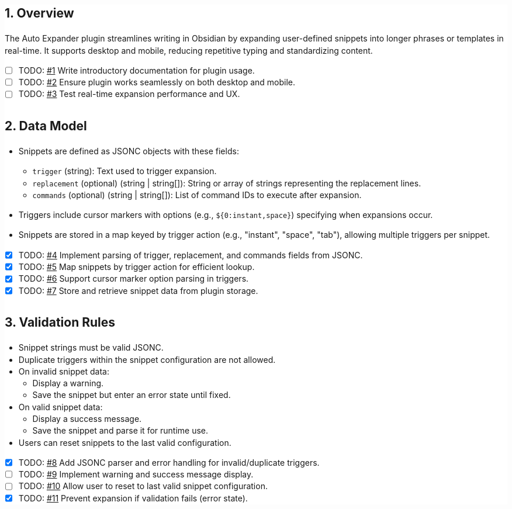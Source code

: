 ## 1. Overview

The Auto Expander plugin streamlines writing in Obsidian by expanding user-defined snippets into longer phrases or templates in real-time. It supports desktop and mobile, reducing repetitive typing and standardizing content.

- [ ] TODO: [#1](https://github.com/jeansordes/auto-expander/issues/1) Write introductory documentation for plugin usage.
- [ ] TODO: [#2](https://github.com/jeansordes/auto-expander/issues/2) Ensure plugin works seamlessly on both desktop and mobile.
- [ ] TODO: [#3](https://github.com/jeansordes/auto-expander/issues/3) Test real-time expansion performance and UX.

## 2. Data Model

- Snippets are defined as JSONC objects with these fields:
  - `trigger` (string): Text used to trigger expansion.
  - `replacement` (optional) (string | string[]): String or array of strings representing the replacement lines.
  - `commands` (optional) (string | string[]): List of command IDs to execute after expansion.

- Triggers include cursor markers with options (e.g., `${0:instant,space}`) specifying when expansions occur.

- Snippets are stored in a map keyed by trigger action (e.g., "instant", "space", "tab"), allowing multiple triggers per snippet.

- [x] TODO: [#4](https://github.com/jeansordes/auto-expander/issues/4) Implement parsing of trigger, replacement, and commands fields from JSONC.
- [x] TODO: [#5](https://github.com/jeansordes/auto-expander/issues/5) Map snippets by trigger action for efficient lookup.
- [x] TODO: [#6](https://github.com/jeansordes/auto-expander/issues/6) Support cursor marker option parsing in triggers.
- [x] TODO: [#7](https://github.com/jeansordes/auto-expander/issues/7) Store and retrieve snippet data from plugin storage.

## 3. Validation Rules

- Snippet strings must be valid JSONC.
- Duplicate triggers within the snippet configuration are not allowed.
- On invalid snippet data:
  - Display a warning.
  - Save the snippet but enter an error state until fixed.
- On valid snippet data:
  - Display a success message.
  - Save the snippet and parse it for runtime use.
- Users can reset snippets to the last valid configuration.

- [x] TODO: [#8](https://github.com/jeansordes/auto-expander/issues/8) Add JSONC parser and error handling for invalid/duplicate triggers.
- [ ] TODO: [#9](https://github.com/jeansordes/auto-expander/issues/9) Implement warning and success message display.
- [ ] TODO: [#10](https://github.com/jeansordes/auto-expander/issues/10) Allow user to reset to last valid snippet configuration.
- [x] TODO: [#11](https://github.com/jeansordes/auto-expander/issues/11) Prevent expansion if validation fails (error state).
